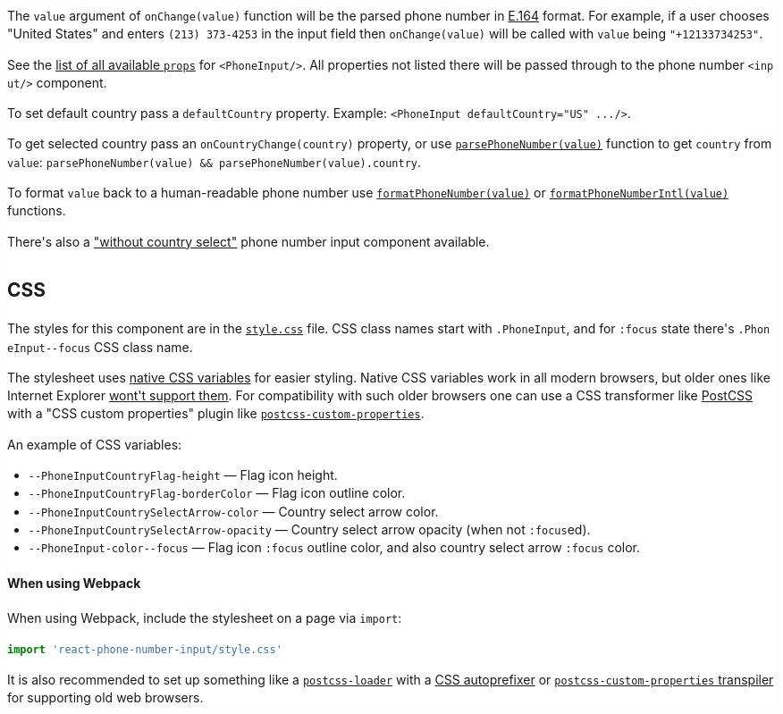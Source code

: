 The `value` argument of `onChange(value)` function will be the parsed phone number in [E.164](https://en.wikipedia.org/wiki/E.164) format. For example, if a user chooses "United States" and enters `(213) 373-4253` in the input field then `onChange(value)` will be called with `value` being `"+12133734253"`.

See the [list of all available `props`](http://catamphetamine.github.io/react-phone-number-input/docs/styleguide/index.html#phoneinputwithcountry) for `<PhoneInput/>`. All properties not listed there will be passed through to the phone number `<input/>` component.

To set default country pass a `defaultCountry` property. Example: `<PhoneInput defaultCountry="US" .../>`.

To get selected country pass an `onCountryChange(country)` property, or use [`parsePhoneNumber(value)`](#parsephonenumberinput-string-phonenumber) function to get `country` from `value`: `parsePhoneNumber(value) && parsePhoneNumber(value).country`.

To format `value` back to a human-readable phone number use [`formatPhoneNumber(value)`](#formatphonenumbervalue-string-string) or [`formatPhoneNumberIntl(value)`](#formatphonenumberintlvalue-string-string) functions.

There's also a ["without country select"](#without-country-select) phone number input component available.





## CSS

The styles for this component are in the [`style.css`](https://github.com/catamphetamine/react-phone-number-input/blob/master/style.css) file. CSS class names start with `.PhoneInput`, and for `:focus` state there's `.PhoneInput--focus` CSS class name.

The stylesheet uses [native CSS variables](https://medium.freecodecamp.org/learn-css-variables-in-5-minutes-80cf63b4025d) for easier styling. Native CSS variables work in all modern browsers, but older ones like Internet Explorer [wont't support them](https://caniuse.com/#search=var). For compatibility with such older browsers one can use a CSS transformer like [PostCSS](http://postcss.org/) with a "CSS custom properties" plugin like [`postcss-custom-properties`](https://github.com/postcss/postcss-custom-properties).

An example of CSS variables:

* `--PhoneInputCountryFlag-height` — Flag icon height.
* `--PhoneInputCountryFlag-borderColor` — Flag icon outline color.
* `--PhoneInputCountrySelectArrow-color` — Country select arrow color.
* `--PhoneInputCountrySelectArrow-opacity` — Country select arrow opacity (when not `:focus`ed).
* `--PhoneInput-color--focus` — Flag icon `:focus` outline color, and also country select arrow `:focus` color.

#### When using Webpack

When using Webpack, include the stylesheet on a page via `import`:

```js
import 'react-phone-number-input/style.css'
```

It is also recommended to set up something like a [`postcss-loader`](https://github.com/postcss/postcss-loader) with a [CSS autoprefixer](https://github.com/postcss/autoprefixer) or [`postcss-custom-properties` transpiler](https://github.com/postcss/postcss-custom-properties) for supporting old web browsers.
